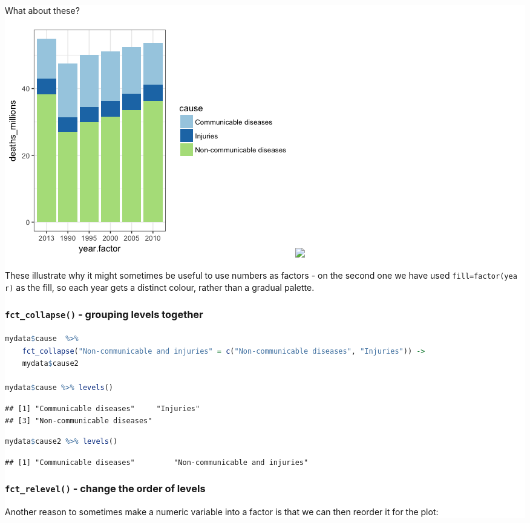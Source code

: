 What about these?

![](03_summarising_files/figure-epub3/unnamed-chunk-20-1.png)![](03_summarising_files/figure-epub3/unnamed-chunk-20-2.png)

These illustrate why it might sometimes be useful to use numbers as factors - on the second one we have used `fill=factor(year)` as the fill, so each year gets a distinct colour, rather than a gradual palette.

### `fct_collapse()` - grouping levels together



```r
mydata$cause  %>% 
	fct_collapse("Non-communicable and injuries" = c("Non-communicable diseases", "Injuries")) ->
	mydata$cause2

mydata$cause %>% levels()
```

```
## [1] "Communicable diseases"     "Injuries"                 
## [3] "Non-communicable diseases"
```

```r
mydata$cause2 %>% levels()
```

```
## [1] "Communicable diseases"         "Non-communicable and injuries"
```

### `fct_relevel()` - change the order of levels

Another reason to sometimes make a numeric variable into a factor is that we can then reorder it for the plot:
